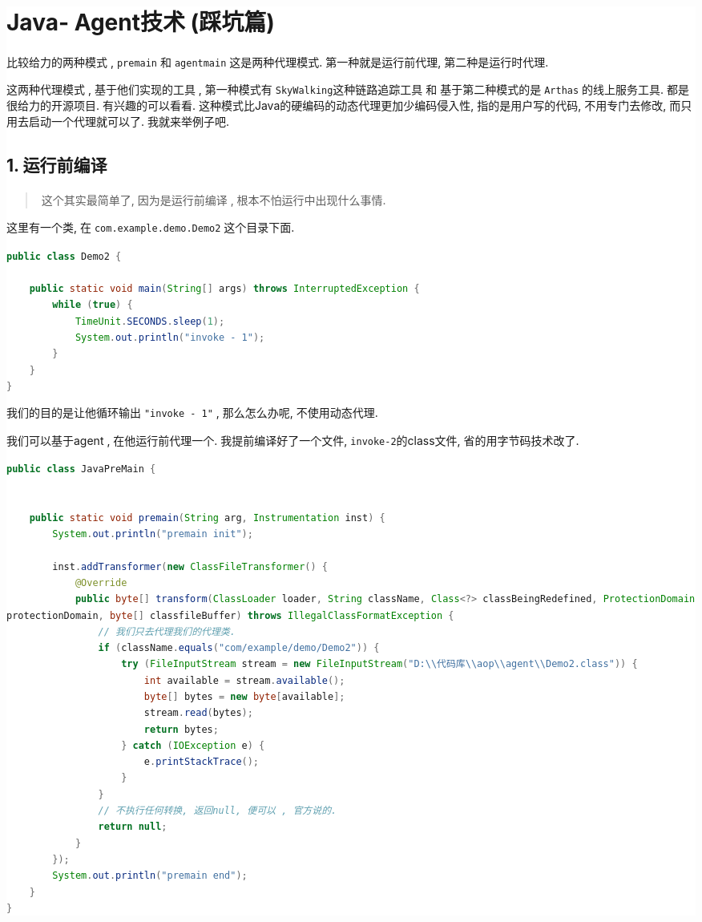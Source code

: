# Java- Agent技术 (踩坑篇)

比较给力的两种模式 ,  `premain`  和 `agentmain` 这是两种代理模式.  第一种就是运行前代理, 第二种是运行时代理. 

这两种代理模式 , 基于他们实现的工具 , 第一种模式有 `SkyWalking`这种链路追踪工具 和 基于第二种模式的是 `Arthas` 的线上服务工具. 都是很给力的开源项目. 有兴趣的可以看看. 这种模式比Java的硬编码的动态代理更加少编码侵入性, 指的是用户写的代码, 不用专门去修改, 而只用去启动一个代理就可以了.  我就来举例子吧.   

## 1. 运行前编译

> ​	这个其实最简单了, 因为是运行前编译 , 根本不怕运行中出现什么事情. 

这里有一个类, 在 `com.example.demo.Demo2` 这个目录下面. 

```java
public class Demo2 {

    public static void main(String[] args) throws InterruptedException {
        while (true) {
            TimeUnit.SECONDS.sleep(1);
            System.out.println("invoke - 1");
        }
    }
}
```

我们的目的是让他循环输出 `"invoke - 1"`  , 那么怎么办呢, 不使用动态代理. 

我们可以基于agent , 在他运行前代理一个.  我提前编译好了一个文件, `invoke-2`的class文件, 省的用字节码技术改了. 

```java
public class JavaPreMain {


    public static void premain(String arg, Instrumentation inst) {
        System.out.println("premain init");

        inst.addTransformer(new ClassFileTransformer() {
            @Override
            public byte[] transform(ClassLoader loader, String className, Class<?> classBeingRedefined, ProtectionDomain protectionDomain, byte[] classfileBuffer) throws IllegalClassFormatException {
                // 我们只去代理我们的代理类.
                if (className.equals("com/example/demo/Demo2")) {
                    try (FileInputStream stream = new FileInputStream("D:\\代码库\\aop\\agent\\Demo2.class")) {
                        int available = stream.available();
                        byte[] bytes = new byte[available];
                        stream.read(bytes);
                        return bytes;
                    } catch (IOException e) {
                        e.printStackTrace();
                    }
                }
                // 不执行任何转换, 返回null, 便可以 , 官方说的.
                return null;
            }
        });
        System.out.println("premain end");
    }
}
```
